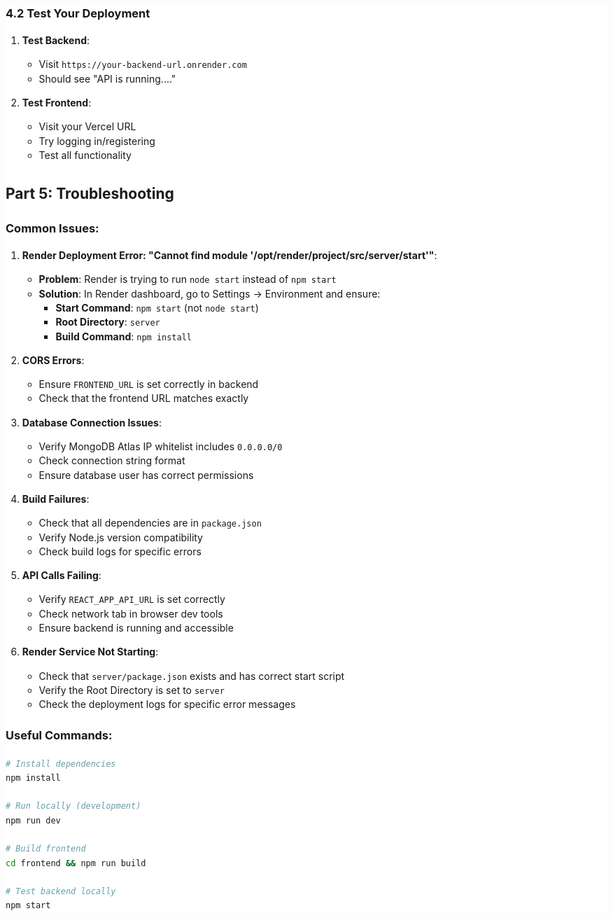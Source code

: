 ### 4.2 Test Your Deployment

1. **Test Backend**:
   - Visit `https://your-backend-url.onrender.com`
   - Should see "API is running...."

2. **Test Frontend**:
   - Visit your Vercel URL
   - Try logging in/registering
   - Test all functionality

## Part 5: Troubleshooting

### Common Issues:

1. **Render Deployment Error: "Cannot find module '/opt/render/project/src/server/start'"**:
   - **Problem**: Render is trying to run `node start` instead of `npm start`
   - **Solution**: In Render dashboard, go to Settings → Environment and ensure:
     - **Start Command**: `npm start` (not `node start`)
     - **Root Directory**: `server`
     - **Build Command**: `npm install`

2. **CORS Errors**:
   - Ensure `FRONTEND_URL` is set correctly in backend
   - Check that the frontend URL matches exactly

3. **Database Connection Issues**:
   - Verify MongoDB Atlas IP whitelist includes `0.0.0.0/0`
   - Check connection string format
   - Ensure database user has correct permissions

4. **Build Failures**:
   - Check that all dependencies are in `package.json`
   - Verify Node.js version compatibility
   - Check build logs for specific errors

5. **API Calls Failing**:
   - Verify `REACT_APP_API_URL` is set correctly
   - Check network tab in browser dev tools
   - Ensure backend is running and accessible

6. **Render Service Not Starting**:
   - Check that `server/package.json` exists and has correct start script
   - Verify the Root Directory is set to `server`
   - Check the deployment logs for specific error messages

### Useful Commands:

```bash
# Install dependencies
npm install

# Run locally (development)
npm run dev

# Build frontend
cd frontend && npm run build

# Test backend locally
npm start
```

